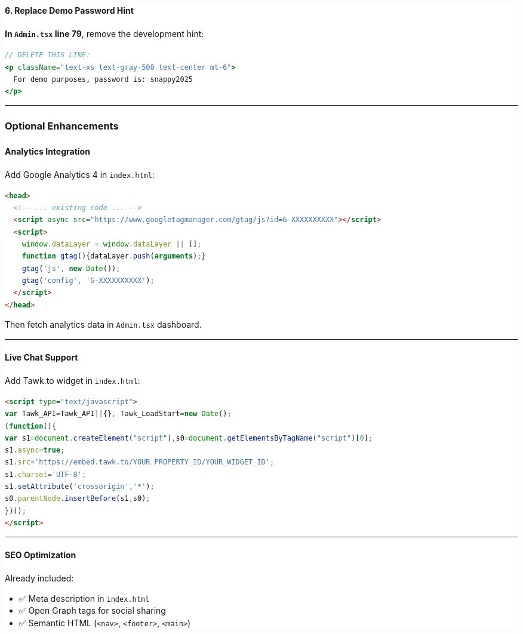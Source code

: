 
#### **6. Replace Demo Password Hint**

**In `Admin.tsx` line 79**, remove the development hint:
```jsx
// DELETE THIS LINE:
<p className="text-xs text-gray-500 text-center mt-6">
  For demo purposes, password is: snappy2025
</p>
```

---

### **Optional Enhancements**

#### **Analytics Integration**
Add Google Analytics 4 in `index.html`:
```html
<head>
  <!-- ... existing code ... -->
  <script async src="https://www.googletagmanager.com/gtag/js?id=G-XXXXXXXXXX"></script>
  <script>
    window.dataLayer = window.dataLayer || [];
    function gtag(){dataLayer.push(arguments);}
    gtag('js', new Date());
    gtag('config', 'G-XXXXXXXXXX');
  </script>
</head>
```

Then fetch analytics data in `Admin.tsx` dashboard.

---

#### **Live Chat Support**
Add Tawk.to widget in `index.html`:
```html
<script type="text/javascript">
var Tawk_API=Tawk_API||{}, Tawk_LoadStart=new Date();
(function(){
var s1=document.createElement("script"),s0=document.getElementsByTagName("script")[0];
s1.async=true;
s1.src='https://embed.tawk.to/YOUR_PROPERTY_ID/YOUR_WIDGET_ID';
s1.charset='UTF-8';
s1.setAttribute('crossorigin','*');
s0.parentNode.insertBefore(s1,s0);
})();
</script>
```

---

#### **SEO Optimization**
Already included:
- ✅ Meta description in `index.html`
- ✅ Open Graph tags for social sharing
- ✅ Semantic HTML (`<nav>`, `<footer>`, `<main>`)
